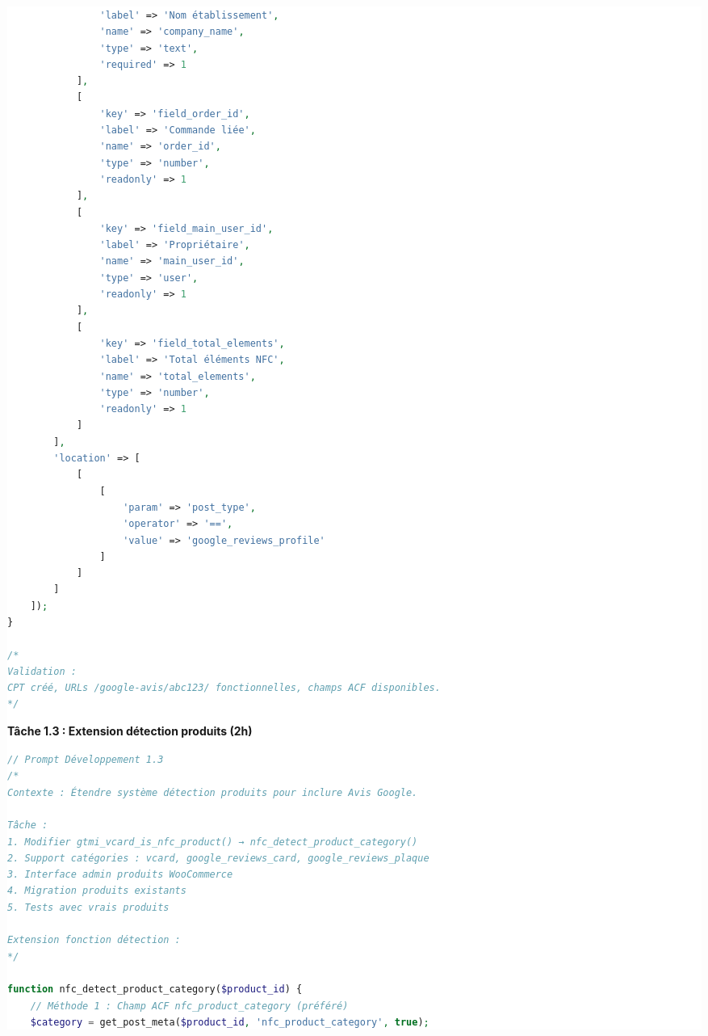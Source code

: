 ```php
                'label' => 'Nom établissement',
                'name' => 'company_name', 
                'type' => 'text',
                'required' => 1
            ],
            [
                'key' => 'field_order_id',
                'label' => 'Commande liée',
                'name' => 'order_id',
                'type' => 'number',
                'readonly' => 1
            ],
            [
                'key' => 'field_main_user_id',
                'label' => 'Propriétaire',
                'name' => 'main_user_id', 
                'type' => 'user',
                'readonly' => 1
            ],
            [
                'key' => 'field_total_elements',
                'label' => 'Total éléments NFC',
                'name' => 'total_elements',
                'type' => 'number',
                'readonly' => 1
            ]
        ],
        'location' => [
            [
                [
                    'param' => 'post_type',
                    'operator' => '==',
                    'value' => 'google_reviews_profile'
                ]
            ]
        ]
    ]);
}

/*
Validation :
CPT créé, URLs /google-avis/abc123/ fonctionnelles, champs ACF disponibles.
*/
```

**Tâche 1.3 : Extension détection produits (2h)**
```php
// Prompt Développement 1.3
/*
Contexte : Étendre système détection produits pour inclure Avis Google.

Tâche :
1. Modifier gtmi_vcard_is_nfc_product() → nfc_detect_product_category()
2. Support catégories : vcard, google_reviews_card, google_reviews_plaque
3. Interface admin produits WooCommerce
4. Migration produits existants
5. Tests avec vrais produits

Extension fonction détection :
*/

function nfc_detect_product_category($product_id) {
    // Méthode 1 : Champ ACF nfc_product_category (préféré)
    $category = get_post_meta($product_id, 'nfc_product_category', true);
```